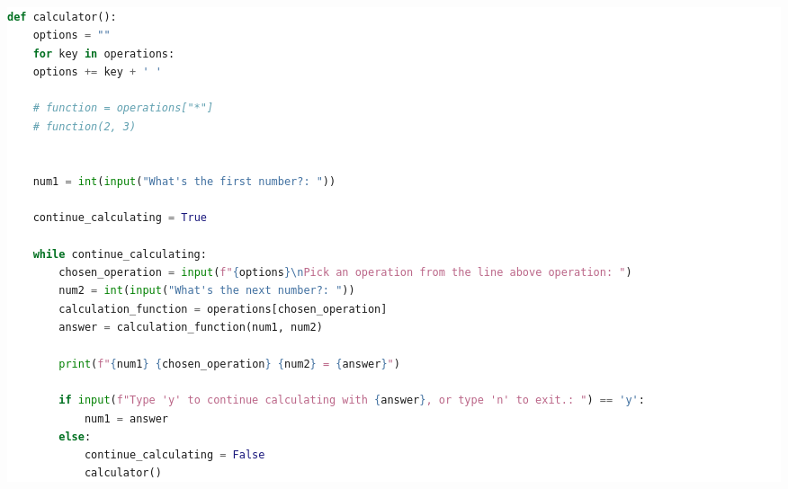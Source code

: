 ```py
def calculator():
    options = ""
    for key in operations:
    options += key + ' '

    # function = operations["*"]
    # function(2, 3)


    num1 = int(input("What's the first number?: "))

    continue_calculating = True

    while continue_calculating:
        chosen_operation = input(f"{options}\nPick an operation from the line above operation: ")
        num2 = int(input("What's the next number?: "))
        calculation_function = operations[chosen_operation]
        answer = calculation_function(num1, num2)

        print(f"{num1} {chosen_operation} {num2} = {answer}")

        if input(f"Type 'y' to continue calculating with {answer}, or type 'n' to exit.: ") == 'y':
            num1 = answer
        else:
            continue_calculating = False
            calculator()
```